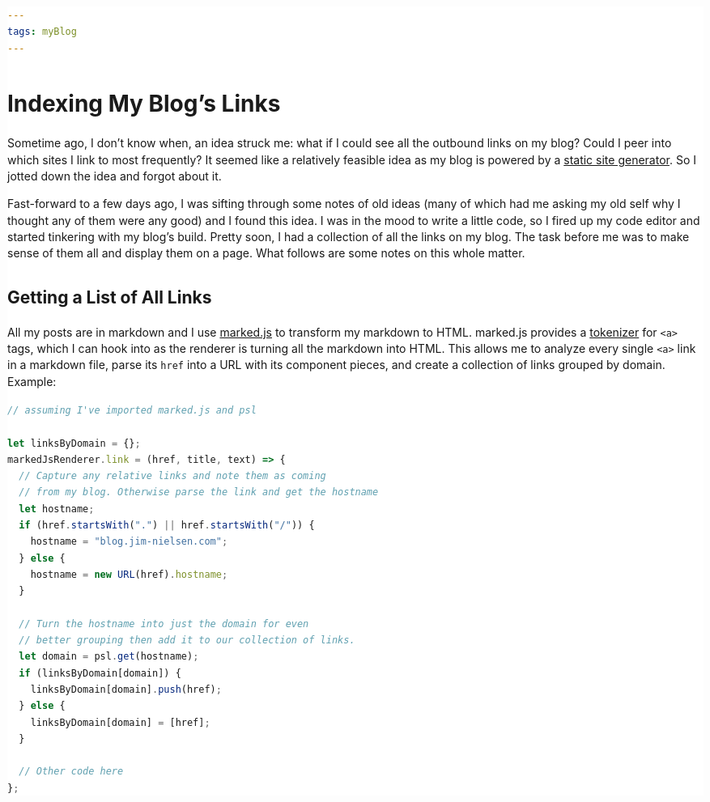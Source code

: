 ```yaml
---
tags: myBlog
---
```


# Indexing My Blog’s Links

Sometime ago, I don’t know when, an idea struck me: what if I could see all the outbound links on my blog? Could I peer into which sites I link to most frequently? It seemed like a relatively feasible idea as my blog is powered by a [static site generator](https://metalsmith.io/). So I jotted down the idea and forgot about it.

Fast-forward to a few days ago, I was sifting through some notes of old ideas (many of which had me asking my old self why I thought any of them were any good) and I found this idea. I was in the mood to write a little code, so I fired up my code editor and started tinkering with my blog’s build. Pretty soon, I had a collection of all the links on my blog. The task before me was to make sense of them all and display them on a page. What follows are some notes on this whole matter.

## Getting a List of All Links

All my posts are in markdown and I use [marked.js](https://marked.js.org) to transform my markdown to HTML. marked.js provides a [tokenizer](https://marked.js.org/using_pro#tokenizer) for `<a>` tags, which I can hook into as the renderer is turning all the markdown into HTML. This allows me to analyze every single `<a>` link in a markdown file, parse its `href` into a URL with its component pieces, and create a collection of links grouped by domain. Example: 

```js
// assuming I've imported marked.js and psl

let linksByDomain = {};
markedJsRenderer.link = (href, title, text) => {
  // Capture any relative links and note them as coming 
  // from my blog. Otherwise parse the link and get the hostname
  let hostname;
  if (href.startsWith(".") || href.startsWith("/")) {
    hostname = "blog.jim-nielsen.com";
  } else {
    hostname = new URL(href).hostname;
  }

  // Turn the hostname into just the domain for even
  // better grouping then add it to our collection of links.
  let domain = psl.get(hostname);
  if (linksByDomain[domain]) {
    linksByDomain[domain].push(href);
  } else {
    linksByDomain[domain] = [href];
  }

  // Other code here
};
```

